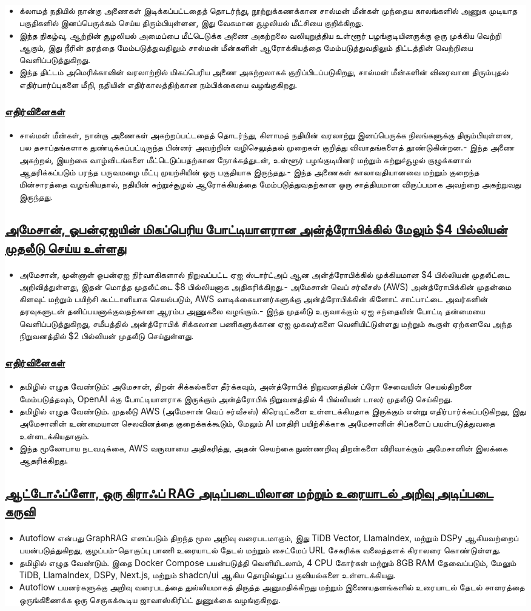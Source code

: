 - க்லாமத் நதியில் நான்கு அணைகள் இடிக்கப்பட்டதைத் தொடர்ந்து, நூற்றுக்கணக்கான சால்மன் மீன்கள் முந்தைய காலங்களில் அணுக முடியாத பகுதிகளில் இனப்பெருக்கம் செய்ய திரும்பியுள்ளன, இது வேகமான சூழலியல் மீட்சியை குறிக்கிறது.
- இந்த நிகழ்வு, ஆற்றின் சூழலியல் அமைப்பை மீட்டெடுக்க அணை அகற்றலை வலியுறுத்திய உள்ளூர் பழங்குடியினருக்கு ஒரு முக்கிய வெற்றி ஆகும், இது நீரின் தரத்தை மேம்படுத்துவதிலும் சால்மன் மீன்களின் ஆரோக்கியத்தை மேம்படுத்துவதிலும் திட்டத்தின் வெற்றியை வெளிப்படுத்துகிறது.
- இந்த திட்டம் அமெரிக்காவின் வரலாற்றில் மிகப்பெரிய அணை அகற்றலாகக் குறிப்பிடப்படுகிறது, சால்மன் மீன்களின் விரைவான திரும்புதல் எதிர்பார்ப்புகளை மீறி, நதியின் எதிர்காலத்திற்கான நம்பிக்கையை வழங்குகிறது.

### [எதிர்வினைகள்](https://news.ycombinator.com/item?id=42213663)

- சால்மன் மீன்கள், நான்கு அணைகள் அகற்றப்பட்டதைத் தொடர்ந்து, கிளாமத் நதியின் வரலாற்று இனப்பெருக்க நிலங்களுக்கு திரும்பியுள்ளன, பல தசாப்தங்களாக துண்டிக்கப்பட்டிருந்த பின்னர் அவற்றின் வழிசெலுத்தல் முறைகள் குறித்து விவாதங்களைத் தூண்டுகின்றன.- இந்த அணை அகற்றல், இயற்கை வாழ்விடங்களை மீட்டெடுப்பதற்கான நோக்கத்துடன், உள்ளூர் பழங்குடியினர் மற்றும் சுற்றுச்சூழல் குழுக்களால் ஆதரிக்கப்படும் பரந்த பருவமழை மீட்பு முயற்சியின் ஒரு பகுதியாக இருந்தது.- இந்த அணைகள் காலாவதியானவை மற்றும் குறைந்த மின்சாரத்தை வழங்கியதால், நதியின் சுற்றுச்சூழல் ஆரோக்கியத்தை மேம்படுத்துவதற்கான ஒரு சாத்தியமான விருப்பமாக அவற்றை அகற்றுவது இருந்தது.

## [அமேசான், ஓபன்ஏஐயின் மிகப்பெரிய போட்டியாளரான அன்த்ரோபிக்கில் மேலும் $4 பில்லியன் முதலீடு செய்ய உள்ளது](https://www.cnbc.com/2024/11/22/amazon-to-invest-another-4-billion-in-anthropic-openais-biggest-rival.html)

- அமேசான், முன்னாள் ஓபன்ஏஐ நிர்வாகிகளால் நிறுவப்பட்ட ஏஐ ஸ்டார்ட்அப் ஆன அன்த்ரோபிக்கில் முக்கியமான $4 பில்லியன் முதலீட்டை அறிவித்துள்ளது, இதன் மொத்த முதலீட்டை $8 பில்லியனாக அதிகரிக்கிறது.- அமேசான் வெப் சர்வீசஸ் (AWS) அன்த்ரோபிக்கின் முதன்மை கிளவுட் மற்றும் பயிற்சி கூட்டாளியாக செயல்படும், AWS வாடிக்கையாளர்களுக்கு அன்த்ரோபிக்கின் கிளோட் சாட்பாட்டை அவர்களின் தரவுகளுடன் தனிப்பயனாக்குவதற்கான ஆரம்ப அணுகலை வழங்கும்.- இந்த முதலீடு உருவாக்கும் ஏஐ சந்தையின் போட்டி தன்மையை வெளிப்படுத்துகிறது, சமீபத்தில் அன்த்ரோபிக் சிக்கலான பணிகளுக்கான ஏஐ முகவர்களை வெளியிட்டுள்ளது மற்றும் கூகுள் ஏற்கனவே அந்த நிறுவனத்தில் $2 பில்லியன் முதலீடு செய்துள்ளது.

### [எதிர்வினைகள்](https://news.ycombinator.com/item?id=42215126)

- தமிழில் எழுத வேண்டும்: அமேசான், திறன் சிக்கல்களை தீர்க்கவும், அன்த்ரோபிக் நிறுவனத்தின் ப்ரோ சேவையின் செயல்திறனை மேம்படுத்தவும், OpenAI க்கு போட்டியாளராக இருக்கும் அன்த்ரோபிக் நிறுவனத்தில் 4 பில்லியன் டாலர் முதலீடு செய்கிறது.
- தமிழில் எழுத வேண்டும். முதலீடு AWS (அமேசான் வெப் சர்வீசஸ்) கிரெடிட்களை உள்ளடக்கியதாக இருக்கும் என்று எதிர்பார்க்கப்படுகிறது, இது அமேசானின் உண்மையான செலவினத்தை குறைக்கக்கூடும், மேலும் AI மாதிரி பயிற்சிக்காக அமேசானின் சிப்களைப் பயன்படுத்துவதை உள்ளடக்கியதாகும்.
- இந்த மூலோபாய நடவடிக்கை, AWS வருவாயை அதிகரித்து, அதன் செயற்கை நுண்ணறிவு திறன்களை விரிவாக்கும் அமேசானின் இலக்கை ஆதரிக்கிறது.

## [ஆட்டோஃப்ளோ, ஒரு கிராஃப் RAG அடிப்படையிலான மற்றும் உரையாடல் அறிவு அடிப்படை கருவி](https://github.com/pingcap/autoflow)

- Autoflow என்பது GraphRAG எனப்படும் திறந்த மூல அறிவு வரைபடமாகும், இது TiDB Vector, LlamaIndex, மற்றும் DSPy ஆகியவற்றைப் பயன்படுத்துகிறது, குழப்பம்-தொகுப்பு பாணி உரையாடல் தேடல் மற்றும் சைட்மேப் URL சேகரிக்க வலைத்தளக் கிராலரை கொண்டுள்ளது.
- தமிழில் எழுத வேண்டும். இதை Docker Compose பயன்படுத்தி வெளியிடலாம், 4 CPU கோர்கள் மற்றும் 8GB RAM தேவைப்படும், மேலும் TiDB, LlamaIndex, DSPy, Next.js, மற்றும் shadcn/ui ஆகிய தொழில்நுட்ப குவியல்களை உள்ளடக்கியது.
- Autoflow பயனர்களுக்கு அறிவு வரைபடத்தை துல்லியமாகத் திருத்த அனுமதிக்கிறது மற்றும் இணையதளங்களில் உரையாடல் தேடல் சாளரத்தை ஒருங்கிணைக்க ஒரு செருகக்கூடிய ஜாவாஸ்கிரிப்ட் துணுக்கை வழங்குகிறது.
